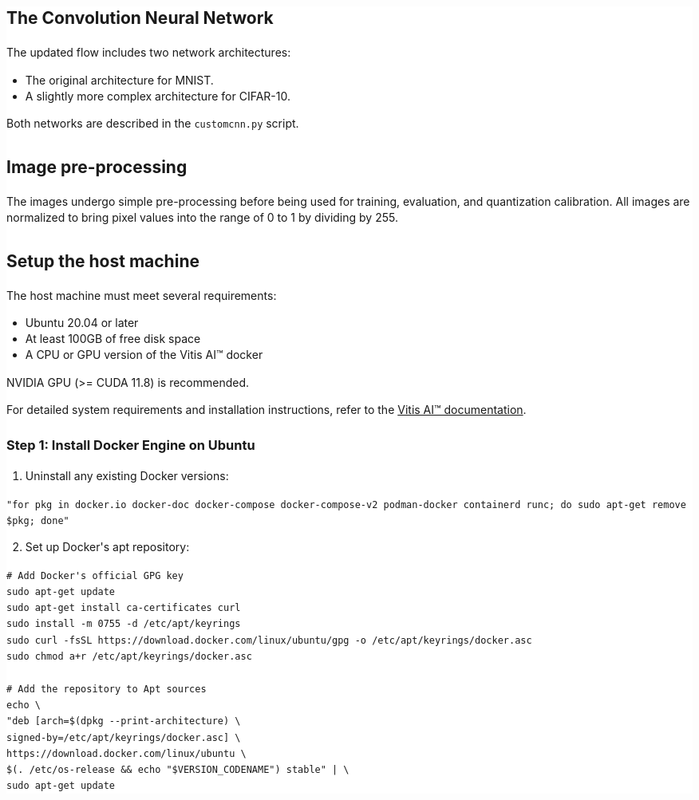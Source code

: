 
## The Convolution Neural Network

The updated flow includes two network architectures:

+ The original architecture for MNIST.
+ A slightly more complex architecture for CIFAR-10.

Both networks are described in the ``customcnn.py`` script.


## Image pre-processing

The images undergo simple pre-processing before being used for training, evaluation, and quantization calibration. All images are normalized to bring pixel values into the range of 0 to 1 by dividing by 255.

## Setup the host machine

The host machine must meet several requirements:

+ Ubuntu 20.04 or later
+ At least 100GB of free disk space
+ A CPU or GPU version of the Vitis AI™ docker

NVIDIA GPU (>= CUDA 11.8) is recommended.

For detailed system requirements and installation instructions, refer to the [Vitis AI™ documentation](https://xilinx.github.io/Vitis-AI/3.5/html/docs/reference/system_requirements.html).

### Step 1: Install Docker Engine on Ubuntu

1. Uninstall any existing Docker versions:

```shell
"for pkg in docker.io docker-doc docker-compose docker-compose-v2 podman-docker containerd runc; do sudo apt-get remove $pkg; done"
```

2. Set up Docker's apt repository:

```shell
# Add Docker's official GPG key
sudo apt-get update
sudo apt-get install ca-certificates curl
sudo install -m 0755 -d /etc/apt/keyrings
sudo curl -fsSL https://download.docker.com/linux/ubuntu/gpg -o /etc/apt/keyrings/docker.asc
sudo chmod a+r /etc/apt/keyrings/docker.asc

# Add the repository to Apt sources
echo \
"deb [arch=$(dpkg --print-architecture) \
signed-by=/etc/apt/keyrings/docker.asc] \
https://download.docker.com/linux/ubuntu \
$(. /etc/os-release && echo "$VERSION_CODENAME") stable" | \
sudo apt-get update
```
